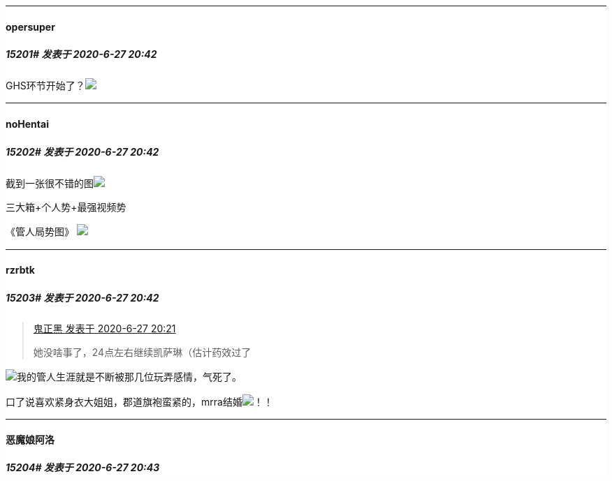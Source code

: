 -----

####  opersuper  
##### 15201#       发表于 2020-6-27 20:42




GHS环节开始了？<img src="https://static.saraba1st.com/image/smiley/face2017/067.png" referrerpolicy="no-referrer">







-----

####  noHentai  
##### 15202#       发表于 2020-6-27 20:42




截到一张很不错的图<img src="https://static.saraba1st.com/image/smiley/face2017/037.png" referrerpolicy="no-referrer">


三大箱+个人势+最强视频势

《管人局势图》
<img src="https://p.sda1.dev/0/35c80b70a9d78fb24096010f1fdc6567/image.png" referrerpolicy="no-referrer">







-----

####  rzrbtk  
##### 15203#       发表于 2020-6-27 20:42



<blockquote><a href="httphttps://bbs.saraba1st.com/2b/forum.php?mod=redirect&amp;goto=findpost&amp;pid=47975463&amp;ptid=1941579" target="_blank">鬼正黑 发表于 2020-6-27 20:21</a>

她没啥事了，24点左右继续凯萨琳（估计药效过了</blockquote>
<img src="https://static.saraba1st.com/image/smiley/face2017/106.png" referrerpolicy="no-referrer">我的管人生涯就是不断被那几位玩弄感情，气死了。

口了说喜欢紧身衣大姐姐，郡道旗袍蛮紧的，mrra结婚<img src="https://static.saraba1st.com/image/smiley/face2017/124.png" referrerpolicy="no-referrer">！！







-----

####  恶魔娘阿洛  
##### 15204#       发表于 2020-6-27 20:43
